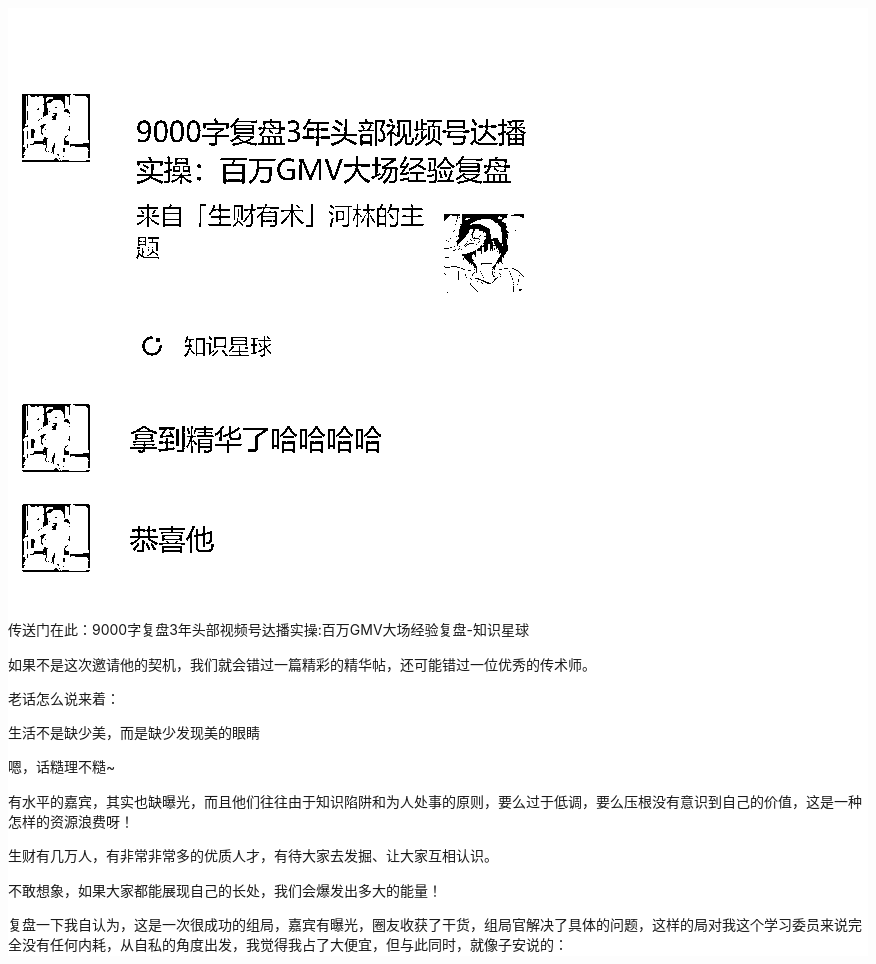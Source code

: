 ![](img/c937db8765f3a0c839fb77160adf1ac2.png)

传送门在此：9000字复盘3年头部视频号达播实操:百万GMV大场经验复盘-知识星球

如果不是这次邀请他的契机，我们就会错过一篇精彩的精华帖，还可能错过一位优秀的传术师。

老话怎么说来着：

生活不是缺少美，而是缺少发现美的眼睛

嗯，话糙理不糙~

有水平的嘉宾，其实也缺曝光，而且他们往往由于知识陷阱和为人处事的原则，要么过于低调，要么压根没有意识到自己的价值，这是一种怎样的资源浪费呀！

生财有几万人，有非常非常多的优质人才，有待大家去发掘、让大家互相认识。

不敢想象，如果大家都能展现自己的长处，我们会爆发出多大的能量！

复盘一下我自认为，这是一次很成功的组局，嘉宾有曝光，圈友收获了干货，组局官解决了具体的问题，这样的局对我这个学习委员来说完全没有任何内耗，从自私的角度出发，我觉得我占了大便宜，但与此同时，就像子安说的：
